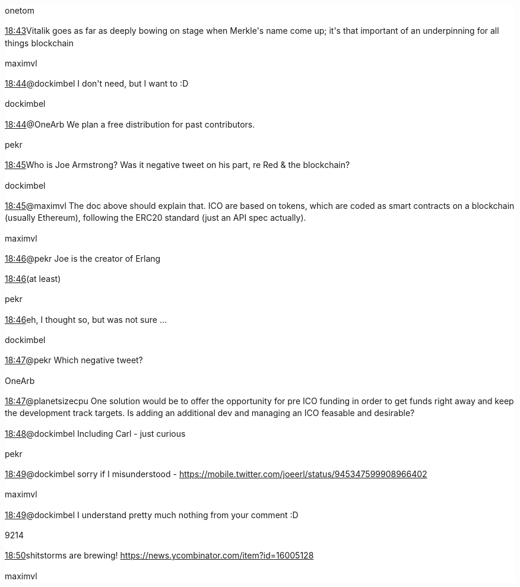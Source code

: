 onetom

[18:43](#msg5a4146eee43a7a150ca563c8)Vitalik goes as far as deeply bowing on stage when Merkle's name come up; it's that important of an underpinning for all things blockchain

maximvl

[18:44](#msg5a414705e43a7a150ca56450)@dockimbel I don't need, but I want to :D

dockimbel

[18:44](#msg5a414712ba39a53f1a9ffce4)@OneArb We plan a free distribution for past contributors.

pekr

[18:45](#msg5a41474e5355812e5718163f)Who is Joe Armstrong? Was it negative tweet on his part, re Red &amp; the blockchain?

dockimbel

[18:45](#msg5a414756232e79134d8ef628)@maximvl The doc above should explain that. ICO are based on tokens, which are coded as smart contracts on a blockchain (usually Ethereum), following the ERC20 standard (just an API spec actually).

maximvl

[18:46](#msg5a414768b48e8c356665e93d)@pekr Joe is the creator of Erlang

[18:46](#msg5a414772a2a87ea0216e22b3)(at least)

pekr

[18:46](#msg5a41477a5355812e57181730)eh, I thought so, but was not sure ...

dockimbel

[18:47](#msg5a4147a7b48e8c356665eaa6)@pekr Which negative tweet?

OneArb

[18:47](#msg5a4147bc0163b0281079e7a0)@planetsizecpu One solution would be to offer the opportunity for pre ICO funding in order to get funds right away and keep the development track targets. Is adding an additional dev and managing an ICO feasable and desirable?

[18:48](#msg5a41480603838b2f2a36ff98)@dockimbel Including Carl - just curious

pekr

[18:49](#msg5a4148360163b0281079ea46)@dockimbel sorry if I misunderstood - https://mobile.twitter.com/joeerl/status/945347599908966402

maximvl

[18:49](#msg5a41483b0163b0281079ea4c)@dockimbel I understand pretty much nothing from your comment :D

9214

[18:50](#msg5a41486eb48e8c356665edbf)shitstorms are brewing! https://news.ycombinator.com/item?id=16005128

maximvl
